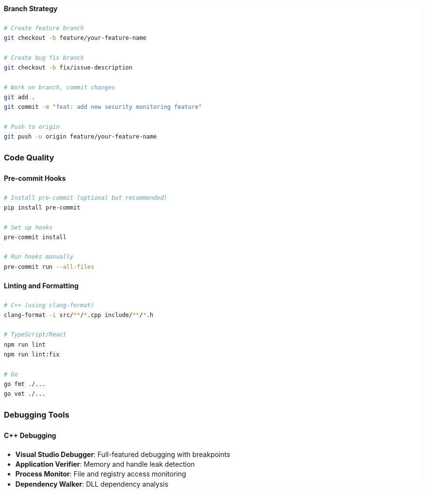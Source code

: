 #### Branch Strategy
```bash
# Create feature branch
git checkout -b feature/your-feature-name

# Create bug fix branch
git checkout -b fix/issue-description

# Work on branch, commit changes
git add .
git commit -m "feat: add new security monitoring feature"

# Push to origin
git push -u origin feature/your-feature-name
```

### Code Quality

#### Pre-commit Hooks
```bash
# Install pre-commit (optional but recommended)
pip install pre-commit

# Set up hooks
pre-commit install

# Run hooks manually
pre-commit run --all-files
```

#### Linting and Formatting
```bash
# C++ (using clang-format)
clang-format -i src/**/*.cpp include/**/*.h

# TypeScript/React
npm run lint
npm run lint:fix

# Go
go fmt ./...
go vet ./...
```

### Debugging Tools

#### C++ Debugging
- **Visual Studio Debugger**: Full-featured debugging with breakpoints
- **Application Verifier**: Memory and handle leak detection
- **Process Monitor**: File and registry access monitoring
- **Dependency Walker**: DLL dependency analysis
